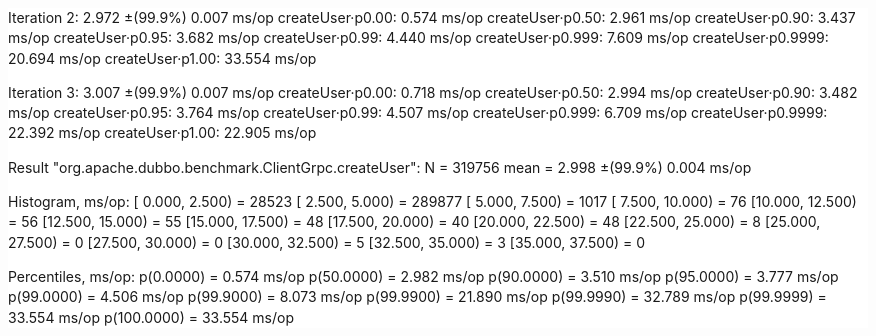 Iteration   2: 2.972 ±(99.9%) 0.007 ms/op
                 createUser·p0.00:   0.574 ms/op
                 createUser·p0.50:   2.961 ms/op
                 createUser·p0.90:   3.437 ms/op
                 createUser·p0.95:   3.682 ms/op
                 createUser·p0.99:   4.440 ms/op
                 createUser·p0.999:  7.609 ms/op
                 createUser·p0.9999: 20.694 ms/op
                 createUser·p1.00:   33.554 ms/op

Iteration   3: 3.007 ±(99.9%) 0.007 ms/op
                 createUser·p0.00:   0.718 ms/op
                 createUser·p0.50:   2.994 ms/op
                 createUser·p0.90:   3.482 ms/op
                 createUser·p0.95:   3.764 ms/op
                 createUser·p0.99:   4.507 ms/op
                 createUser·p0.999:  6.709 ms/op
                 createUser·p0.9999: 22.392 ms/op
                 createUser·p1.00:   22.905 ms/op



Result "org.apache.dubbo.benchmark.ClientGrpc.createUser":
  N = 319756
  mean =      2.998 ±(99.9%) 0.004 ms/op

  Histogram, ms/op:
    [ 0.000,  2.500) = 28523 
    [ 2.500,  5.000) = 289877 
    [ 5.000,  7.500) = 1017 
    [ 7.500, 10.000) = 76 
    [10.000, 12.500) = 56 
    [12.500, 15.000) = 55 
    [15.000, 17.500) = 48 
    [17.500, 20.000) = 40 
    [20.000, 22.500) = 48 
    [22.500, 25.000) = 8 
    [25.000, 27.500) = 0 
    [27.500, 30.000) = 0 
    [30.000, 32.500) = 5 
    [32.500, 35.000) = 3 
    [35.000, 37.500) = 0 

  Percentiles, ms/op:
      p(0.0000) =      0.574 ms/op
     p(50.0000) =      2.982 ms/op
     p(90.0000) =      3.510 ms/op
     p(95.0000) =      3.777 ms/op
     p(99.0000) =      4.506 ms/op
     p(99.9000) =      8.073 ms/op
     p(99.9900) =     21.890 ms/op
     p(99.9990) =     32.789 ms/op
     p(99.9999) =     33.554 ms/op
    p(100.0000) =     33.554 ms/op
